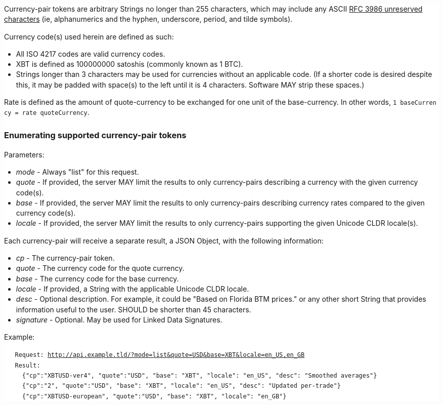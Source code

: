 Currency-pair tokens are arbitrary Strings no longer than 255
characters, which may include any ASCII [RFC 3986 unreserved
characters](https://tools.ietf.org/html/rfc3986#section-2.3) (ie,
alphanumerics and the hyphen, underscore, period, and tilde symbols).

Currency code(s) used herein are defined as such:

-   All ISO 4217 codes are valid currency codes.
-   XBT is defined as 100000000 satoshis (commonly known as 1 BTC).
-   Strings longer than 3 characters may be used for currencies without
    an applicable code. (If a shorter code is desired despite this, it
    may be padded with space(s) to the left until it is 4 characters.
    Software MAY strip these spaces.)

Rate is defined as the amount of quote-currency to be exchanged for one
unit of the base-currency. In other words,
`1 baseCurrency = rate quoteCurrency`.

### Enumerating supported currency-pair tokens

Parameters:

-   *mode* - Always "list" for this request.
-   *quote* - If provided, the server MAY limit the results to only
    currency-pairs describing a currency with the given currency
    code(s).
-   *base* - If provided, the server MAY limit the results to only
    currency-pairs describing currency rates compared to the given
    currency code(s).
-   *locale* - If provided, the server MAY limit the results to only
    currency-pairs supporting the given Unicode CLDR locale(s).

Each currency-pair will receive a separate result, a JSON Object, with
the following information:

-   *cp* - The currency-pair token.
-   *quote* - The currency code for the quote currency.
-   *base* - The currency code for the base currency.
-   *locale* - If provided, a String with the applicable Unicode CLDR
    locale.
-   *desc* - Optional description. For example, it could be "Based on
    Florida BTM prices." or any other short String that provides
    information useful to the user. SHOULD be shorter than 45
    characters.
-   *signature* - Optional. May be used for Linked Data Signatures.

Example:

`   Request: `[`http://api.example.tld/?mode=list&quote=USD&base=XBT&locale=en_US,en_GB`](http://api.example.tld/?mode=list&quote=USD&base=XBT&locale=en_US,en_GB)  
`   Result:`  
`     {"cp":"XBTUSD-ver4", "quote":"USD", "base": "XBT", "locale": "en_US", "desc": "Smoothed averages"}`  
`     {"cp":"2", "quote":"USD", "base": "XBT", "locale": "en_US", "desc": "Updated per-trade"}`  
`     {"cp":"XBTUSD-european", "quote":"USD", "base": "XBT", "locale": "en_GB"}`
